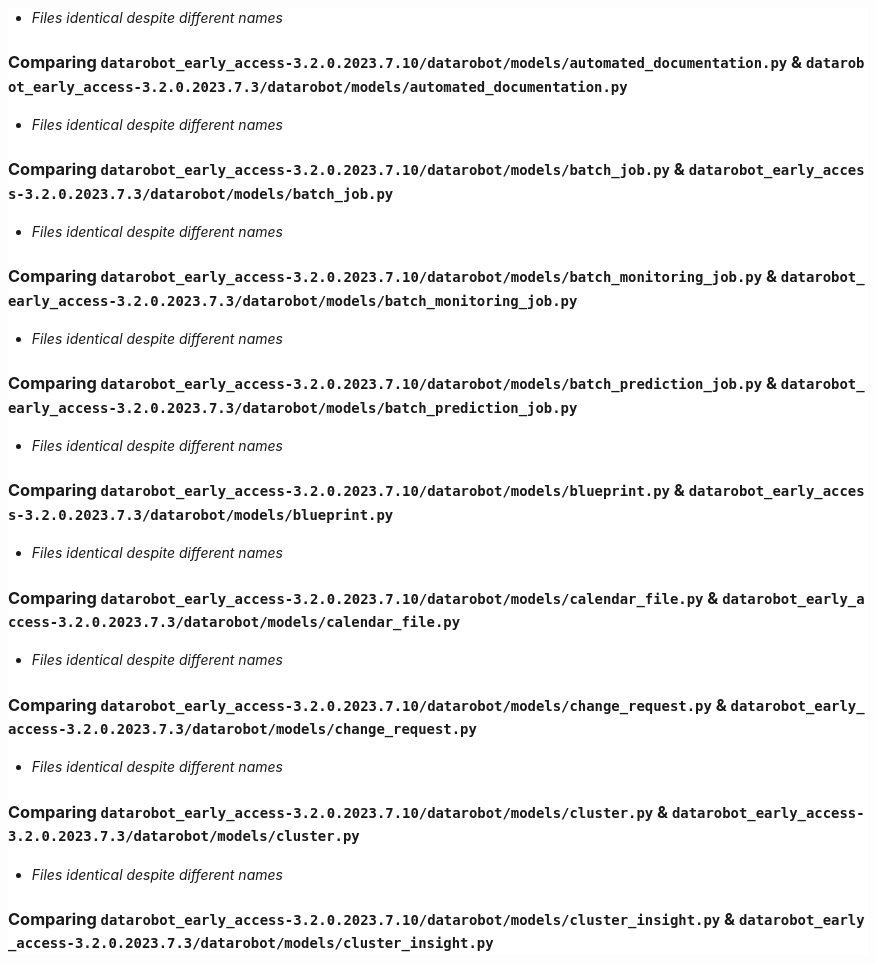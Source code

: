  * *Files identical despite different names*

### Comparing `datarobot_early_access-3.2.0.2023.7.10/datarobot/models/automated_documentation.py` & `datarobot_early_access-3.2.0.2023.7.3/datarobot/models/automated_documentation.py`

 * *Files identical despite different names*

### Comparing `datarobot_early_access-3.2.0.2023.7.10/datarobot/models/batch_job.py` & `datarobot_early_access-3.2.0.2023.7.3/datarobot/models/batch_job.py`

 * *Files identical despite different names*

### Comparing `datarobot_early_access-3.2.0.2023.7.10/datarobot/models/batch_monitoring_job.py` & `datarobot_early_access-3.2.0.2023.7.3/datarobot/models/batch_monitoring_job.py`

 * *Files identical despite different names*

### Comparing `datarobot_early_access-3.2.0.2023.7.10/datarobot/models/batch_prediction_job.py` & `datarobot_early_access-3.2.0.2023.7.3/datarobot/models/batch_prediction_job.py`

 * *Files identical despite different names*

### Comparing `datarobot_early_access-3.2.0.2023.7.10/datarobot/models/blueprint.py` & `datarobot_early_access-3.2.0.2023.7.3/datarobot/models/blueprint.py`

 * *Files identical despite different names*

### Comparing `datarobot_early_access-3.2.0.2023.7.10/datarobot/models/calendar_file.py` & `datarobot_early_access-3.2.0.2023.7.3/datarobot/models/calendar_file.py`

 * *Files identical despite different names*

### Comparing `datarobot_early_access-3.2.0.2023.7.10/datarobot/models/change_request.py` & `datarobot_early_access-3.2.0.2023.7.3/datarobot/models/change_request.py`

 * *Files identical despite different names*

### Comparing `datarobot_early_access-3.2.0.2023.7.10/datarobot/models/cluster.py` & `datarobot_early_access-3.2.0.2023.7.3/datarobot/models/cluster.py`

 * *Files identical despite different names*

### Comparing `datarobot_early_access-3.2.0.2023.7.10/datarobot/models/cluster_insight.py` & `datarobot_early_access-3.2.0.2023.7.3/datarobot/models/cluster_insight.py`
